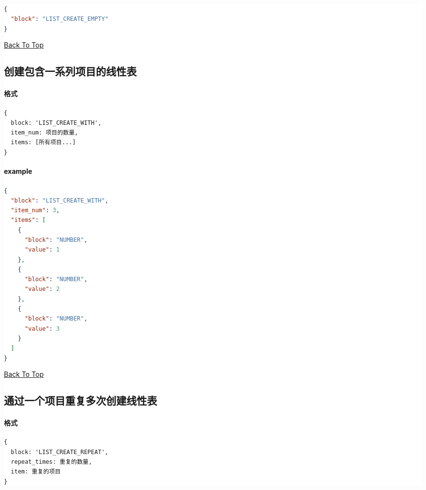 ```json
{
  "block": "LIST_CREATE_EMPTY"
}
```

[Back To Top](#list)

## 创建包含一系列项目的线性表

#### 格式

```
{
  block: 'LIST_CREATE_WITH',
  item_num: 项目的数量,
  items: [所有项目...]
}
```

#### example

```json
{
  "block": "LIST_CREATE_WITH",
  "item_num": 3,
  "items": [
    {
      "block": "NUMBER",
      "value": 1
    },
    {
      "block": "NUMBER",
      "value": 2
    },
    {
      "block": "NUMBER",
      "value": 3
    }
  ]
}
```

[Back To Top](#list)

## 通过一个项目重复多次创建线性表

#### 格式

```
{
  block: 'LIST_CREATE_REPEAT',
  repeat_times: 重复的数量,
  item: 重复的项目
}
```
